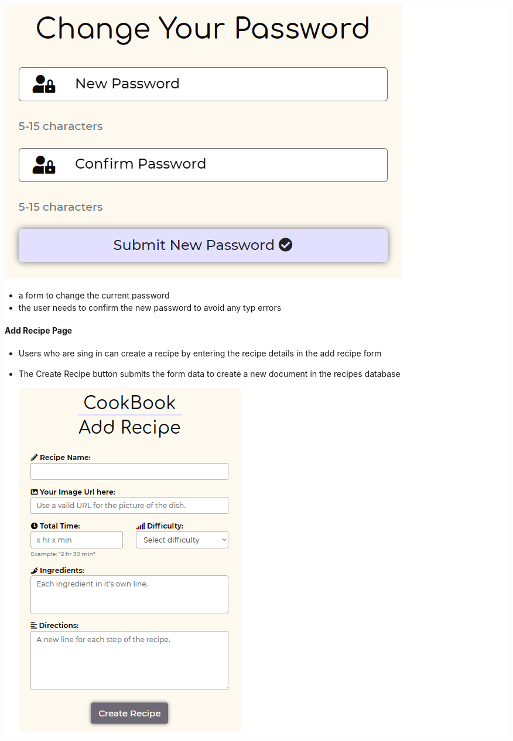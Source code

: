   ![Change Password](Documentation/layout/changePassword.png)

- a form to change the current password
- the user needs to confirm the new password to avoid any typ errors

#### **Add Recipe Page** ####
- Users who are sing in can create a recipe by entering the recipe details in the add recipe form  
- The Create Recipe button submits the form data to create a new document in the recipes database

  ![Add Recipe](Documentation/layout/addRecipe.png)
